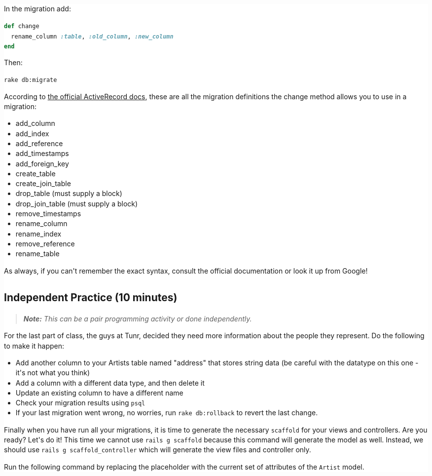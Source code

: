 In the migration add:

```ruby
def change
  rename_column :table, :old_column, :new_column
end
```

Then:

```bash
rake db:migrate
```

According to [the official ActiveRecord docs](http://edgeguides.rubyonrails.org/active_record_migrations.html), these are all the migration definitions the change method allows you to use in a migration:

- add_column
- add_index
- add_reference
- add_timestamps
- add_foreign_key
- create_table
- create_join_table
- drop_table (must supply a block)
- drop_join_table (must supply a block)
- remove_timestamps
- rename_column
- rename_index
- remove_reference
- rename_table

As always, if you can't remember the exact syntax, consult the official documentation or look it up from Google!


## Independent Practice (10 minutes)

> ***Note:*** _This can be a pair programming activity or done independently._

For the last part of class, the guys at Tunr, decided they need more information about the people they represent.  Do the following to make it happen:

- Add another column to your Artists table named "address" that stores string data (be careful with the datatype on this one - it's not what you think)
- Add a column with a different data type, and then delete it
- Update an existing column to have a different name
- Check your migration results using `psql`
- If your last migration went wrong, no worries, run `rake db:rollback` to revert the last change.

Finally when you have run all your migrations, it is time to generate the necessary `scaffold` for your views and controllers. Are you ready? Let's do it! This time we cannot use `rails g scaffold` because this command will generate the model as well. Instead, we should use `rails g scaffold_controller` which will generate the view files and controller only.

Run the following command by replacing the placeholder with the current set of attributes of the `Artist` model.
